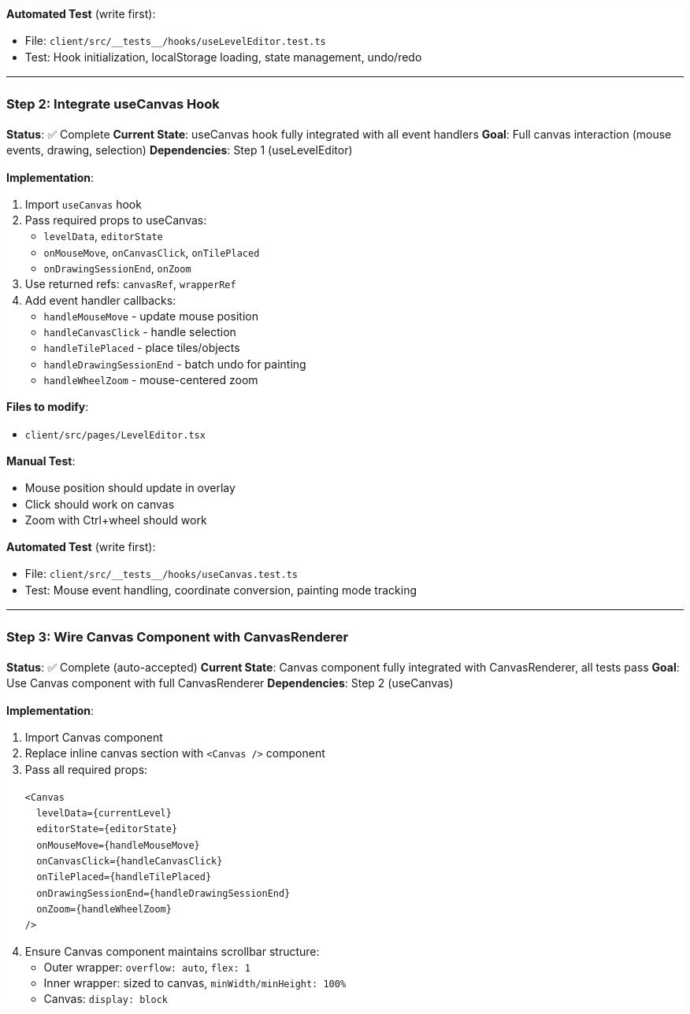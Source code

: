 **Automated Test** (write first):
- File: `client/src/__tests__/hooks/useLevelEditor.test.ts`
- Test: Hook initialization, localStorage loading, state management, undo/redo

---

### Step 2: Integrate useCanvas Hook
**Status**: ✅ Complete
**Current State**: useCanvas hook fully integrated with all event handlers
**Goal**: Full canvas interaction (mouse events, drawing, selection)
**Dependencies**: Step 1 (useLevelEditor)

**Implementation**:
1. Import `useCanvas` hook
2. Pass required props to useCanvas:
   - `levelData`, `editorState`
   - `onMouseMove`, `onCanvasClick`, `onTilePlaced`
   - `onDrawingSessionEnd`, `onZoom`
3. Use returned refs: `canvasRef`, `wrapperRef`
4. Add event handler callbacks:
   - `handleMouseMove` - update mouse position
   - `handleCanvasClick` - handle selection
   - `handleTilePlaced` - place tiles/objects
   - `handleDrawingSessionEnd` - batch undo for painting
   - `handleWheelZoom` - mouse-centered zoom

**Files to modify**:
- `client/src/pages/LevelEditor.tsx`

**Manual Test**:
- Mouse position should update in overlay
- Click should work on canvas
- Zoom with Ctrl+wheel should work

**Automated Test** (write first):
- File: `client/src/__tests__/hooks/useCanvas.test.ts`
- Test: Mouse event handling, coordinate conversion, painting mode tracking

---

### Step 3: Wire Canvas Component with CanvasRenderer
**Status**: ✅ Complete (auto-accepted)
**Current State**: Canvas component fully integrated with CanvasRenderer, all tests pass
**Goal**: Use Canvas component with full CanvasRenderer
**Dependencies**: Step 2 (useCanvas)

**Implementation**:
1. Import Canvas component
2. Replace inline canvas section with `<Canvas />` component
3. Pass all required props:
   ```tsx
   <Canvas
     levelData={currentLevel}
     editorState={editorState}
     onMouseMove={handleMouseMove}
     onCanvasClick={handleCanvasClick}
     onTilePlaced={handleTilePlaced}
     onDrawingSessionEnd={handleDrawingSessionEnd}
     onZoom={handleWheelZoom}
   />
   ```
4. Ensure Canvas component maintains scrollbar structure:
   - Outer wrapper: `overflow: auto`, `flex: 1`
   - Inner wrapper: sized to canvas, `minWidth/minHeight: 100%`
   - Canvas: `display: block`
